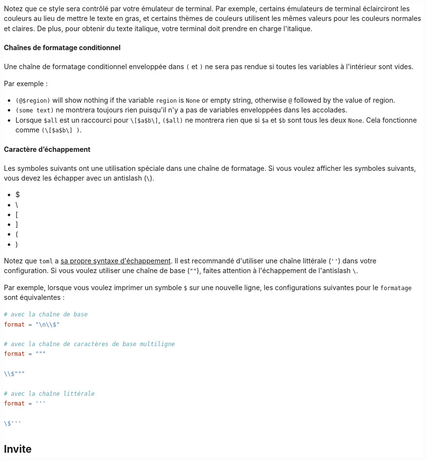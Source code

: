 Notez que ce style sera contrôlé par votre émulateur de terminal. Par exemple, certains émulateurs de terminal éclairciront les couleurs au lieu de mettre le texte en gras, et certains thèmes de couleurs utilisent les mêmes valeurs pour les couleurs normales et claires. De plus, pour obtenir du texte italique, votre terminal doit prendre en charge l'italique.

#### Chaînes de formatage conditionnel

Une chaîne de formatage conditionnel enveloppée dans `(` et `)` ne sera pas rendue si toutes les variables à l'intérieur sont vides.

Par exemple :

- `(@$region)` will show nothing if the variable `region` is `None` or empty string, otherwise `@` followed by the value of region.
- `(some text)` ne montrera toujours rien puisqu'il n'y a pas de variables enveloppées dans les accolades.
- Lorsque `$all` est un raccourci pour `\[$a$b\]`, `($all)` ne montrera rien que si `$a` et `$b` sont tous les deux `None`. Cela fonctionne comme `(\[$a$b\] )`.

#### Caractère d’échappement

Les symboles suivants ont une utilisation spéciale dans une chaîne de formatage. Si vous voulez afficher les symboles suivants, vous devez les échapper avec un antislash (`\`).

- \$
- \\
- [
- ]
- (
- )

Notez que `toml` a [sa propre syntaxe d'échappement](https://github.com/toml-lang/toml#user-content-string). Il est recommandé d'utiliser une chaîne littérale (`''`) dans votre configuration. Si vous voulez utiliser une chaîne de base (`""`), faites attention à l'échappement de l'antislash `\`.

Par exemple, lorsque vous voulez imprimer un symbole `$` sur une nouvelle ligne, les configurations suivantes pour le `formatage` sont équivalentes :

```toml
# avec la chaîne de base
format = "\n\\$"

# avec la chaîne de caractères de base multiligne
format = """

\\$"""

# avec la chaîne littérale
format = '''

\$'''
```

## Invite
